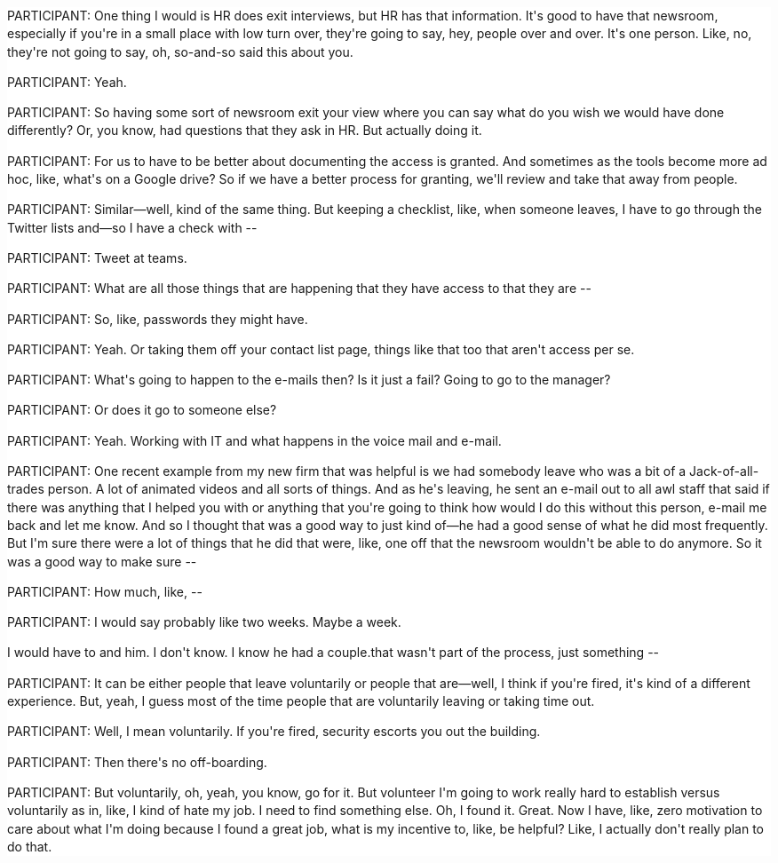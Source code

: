PARTICIPANT: One thing I would is HR does exit interviews, but HR has that information.  It's good to have that newsroom, especially if you're in a small place with low turn over, they're going to say, hey, people over and over.  It's one person.  Like, no, they're not going to say, oh, so-and-so said this about you.

PARTICIPANT: Yeah.

PARTICIPANT: So having some sort of newsroom exit your view where you can say what do you wish we would have done differently?  Or, you know, had questions that they ask in HR.  But actually doing it.

PARTICIPANT: For us to have to be better about documenting the access is granted.  And sometimes as the tools become more ad hoc, like, what's on a Google drive?  So if we have a better process for granting, we'll review and take that away from people.

PARTICIPANT: Similar—well, kind of the same thing.  But keeping a checklist, like, when someone leaves, I have to go through the Twitter lists and—so I have a check with --

PARTICIPANT: Tweet at teams.

PARTICIPANT: What are all those things that are happening that they have access to that they are --

PARTICIPANT: So, like, passwords they might have.

PARTICIPANT: Yeah.  Or taking them off your contact list page, things like that too that aren't access per se.

PARTICIPANT: What's going to happen to the e-mails then?  Is it just a fail?  Going to go to the manager?

PARTICIPANT: Or does it go to someone else?

PARTICIPANT: Yeah.  Working with IT and what happens in the voice mail and e-mail.

PARTICIPANT: One recent example from my new firm that was helpful is we had somebody leave who was a bit of a Jack-of-all-trades person.  A lot of animated videos and all sorts of things.  And as he's leaving, he sent an e-mail out to all awl staff that said if there was anything that I helped you with or anything that you're going to think how would I do this without this person, e-mail me back and let me know.  And so I thought that was a good way to just kind of—he had a good sense of what he did most frequently.  But I'm sure there were a lot of things that he did that were, like, one off that the newsroom wouldn't be able to do anymore.  So it was a good way to make sure --

PARTICIPANT: How much, like, --

PARTICIPANT: I would say probably like two weeks.  Maybe a week.

I would have to and him.  I don't know.  I know he had a couple.that wasn't part of the process, just something --

PARTICIPANT: It can be either people that leave voluntarily or people that are—well, I think if you're fired, it's kind of a different experience.  But, yeah, I guess most of the time people that are voluntarily leaving or taking time out.

PARTICIPANT: Well, I mean voluntarily.  If you're fired, security escorts you out the building.

PARTICIPANT: Then there's no off-boarding.

PARTICIPANT: But voluntarily, oh, yeah, you know, go for it.  But volunteer I'm going to work really hard to establish versus voluntarily as in, like, I kind of hate my job.  I need to find something else.  Oh, I found it.  Great.  Now I have, like, zero motivation to care about what I'm doing because I found a great job, what is my incentive to, like, be helpful?  Like, I actually don't really plan to do that.
